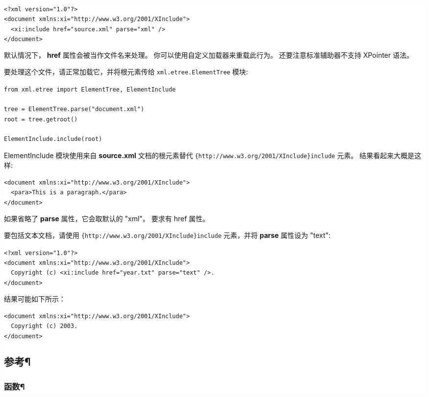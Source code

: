     
~~~
<?xml version="1.0"?>
<document xmlns:xi="http://www.w3.org/2001/XInclude">
  <xi:include href="source.xml" parse="xml" />
</document>
~~~

默认情况下， **href** 属性会被当作文件名来处理。 你可以使用自定义加载器来重载此行为。 还要注意标准辅助器不支持 XPointer 语法。

要处理这个文件，请正常加载它，并将根元素传给 `xml.etree.ElementTree` 模块:

    
    
~~~
from xml.etree import ElementTree, ElementInclude

tree = ElementTree.parse("document.xml")
root = tree.getroot()

ElementInclude.include(root)
~~~

ElementInclude 模块使用来自 **source.xml** 文档的根元素替代 `{http://www.w3.org/2001/XInclude}include` 元素。 结果看起来大概是这样:

    
    
~~~
<document xmlns:xi="http://www.w3.org/2001/XInclude">
  <para>This is a paragraph.</para>
</document>
~~~

如果省略了 **parse** 属性，它会取默认的 "xml"。 要求有 href 属性。

要包括文本文档，请使用 `{http://www.w3.org/2001/XInclude}include` 元素，并将 **parse** 属性设为 "text":

    
    
~~~
<?xml version="1.0"?>
<document xmlns:xi="http://www.w3.org/2001/XInclude">
  Copyright (c) <xi:include href="year.txt" parse="text" />.
</document>
~~~

结果可能如下所示：

    
    
~~~
<document xmlns:xi="http://www.w3.org/2001/XInclude">
  Copyright (c) 2003.
</document>
~~~

## 参考¶

### 函数¶

